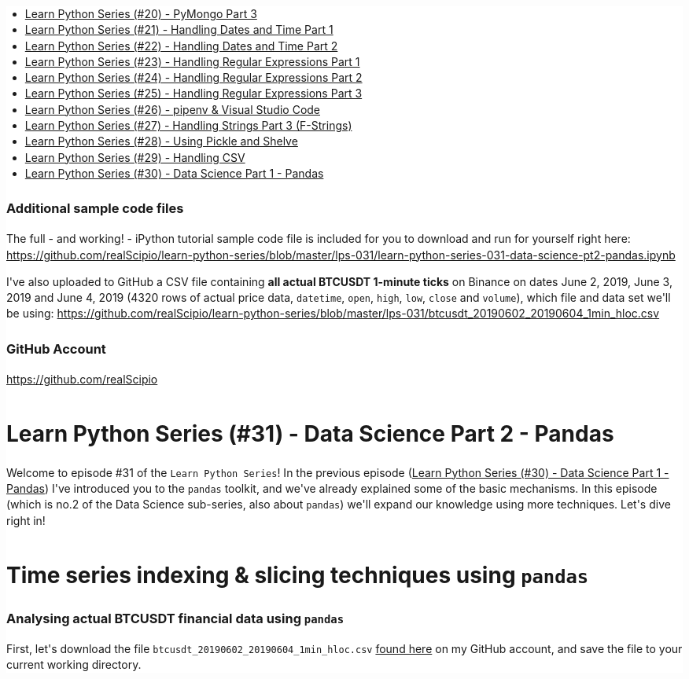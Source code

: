 - [Learn Python Series (#20) - PyMongo Part 3](https://steemit.com/utopian-io/@scipio/learn-python-series-20-pymongo-part-3)
- [Learn Python Series (#21) - Handling Dates and Time Part 1](https://steemit.com/utopian-io/@scipio/learn-python-series-21-handling-dates-and-time-part-1)
- [Learn Python Series (#22) - Handling Dates and Time Part 2](https://steemit.com/utopian-io/@scipio/learn-python-series-22-handling-dates-and-time-part-2)
- [Learn Python Series (#23) - Handling Regular Expressions Part 1](https://steemit.com/utopian-io/@scipio/learn-python-series-23-handling-regular-expressions-part-1)
- [Learn Python Series (#24) - Handling Regular Expressions Part 2](https://steemit.com/utopian-io/@scipio/learn-python-series-24-handling-regular-expressions-part-2)
- [Learn Python Series (#25) - Handling Regular Expressions Part 3](https://steemit.com/utopian-io/@scipio/learn-python-series-25-handling-regular-expressions-part-3)
- [Learn Python Series (#26) - pipenv & Visual Studio Code](https://steemit.com/utopian-io/@scipio/learn-python-series-26-pipenv-and-visual-studio-code)
- [Learn Python Series (#27) - Handling Strings Part 3 (F-Strings)](https://steemit.com/utopian-io/@scipio/learn-python-series-27-handling-strings-part-3-f-strings)
- [Learn Python Series (#28) - Using Pickle and Shelve](https://steemit.com/utopian-io/@scipio/learn-python-series-28-using-pickle-and-shelve)
- [Learn Python Series (#29) - Handling CSV](https://steemit.com/utopian-io/@scipio/learn-python-series-29-handling-csv)
- [Learn Python Series (#30) - Data Science Part 1 - Pandas](https://steemit.com/utopian-io/@scipio/learn-python-series-30-data-science-part-1-pandas)

### Additional sample code files
The full - and working! - iPython tutorial sample code file is included for you to download and run for yourself right here:
https://github.com/realScipio/learn-python-series/blob/master/lps-031/learn-python-series-031-data-science-pt2-pandas.ipynb

I've also uploaded to GitHub a CSV file containing **all actual BTCUSDT 1-minute ticks** on Binance on dates June 2, 2019, June 3, 2019 and June 4, 2019 (4320 rows of actual price data, `datetime`, `open`, `high`, `low`, `close` and `volume`), which file and data set we'll be using:
https://github.com/realScipio/learn-python-series/blob/master/lps-031/btcusdt_20190602_20190604_1min_hloc.csv

### GitHub Account
https://github.com/realScipio

# Learn Python Series (#31) - Data Science Part 2 - Pandas
Welcome to episode #31 of the `Learn Python Series`! In the previous episode ([Learn Python Series (#30) - Data Science Part 1 - Pandas](https://steemit.com/utopian-io/@scipio/learn-python-series-30-data-science-part-1-pandas)) I've introduced you to the `pandas` toolkit, and we've already explained some of the basic mechanisms. In this episode (which is no.2 of the Data Science sub-series, also about `pandas`) we'll expand our knowledge using more techniques. Let's dive right in!

# Time series indexing & slicing techniques using `pandas`

### Analysing actual BTCUSDT financial data using `pandas`
First, let's download the file `btcusdt_20190602_20190604_1min_hloc.csv` [found here](https://github.com/realScipio/learn-python-series/blob/master/lps-031/btcusdt_20190602_20190604_1min_hloc.csv) on my GitHub account, and save the file to your current working directory.
